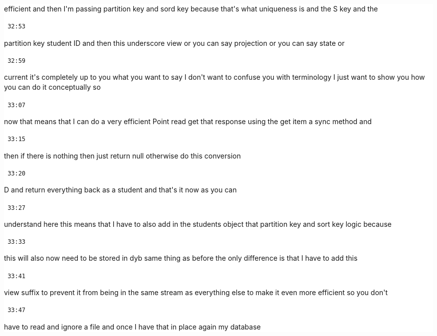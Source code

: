 efficient and then I'm passing partition key and sord key because that's what uniqueness is and the S key and the

```timestamp
 32:53
```

partition key student ID and then this underscore view or you can say projection or you can say state or

```timestamp
 32:59
```

current it's completely up to you what you want to say I don't want to confuse you with terminology I just want to show you how you can do it conceptually so

```timestamp
 33:07
```

now that means that I can do a very efficient Point read get that response using the get item a sync method and

```timestamp
 33:15
```

then if there is nothing then just return null otherwise do this conversion

```timestamp
 33:20
```

D and return everything back as a student and that's it now as you can

```timestamp
 33:27
```

understand here this means that I have to also add in the students object that partition key and sort key logic because

```timestamp
 33:33
```

this will also now need to be stored in dyb same thing as before the only difference is that I have to add this

```timestamp
 33:41
```

view suffix to prevent it from being in the same stream as everything else to make it even more efficient so you don't

```timestamp
 33:47
```

have to read and ignore a file and once I have that in place again my database
